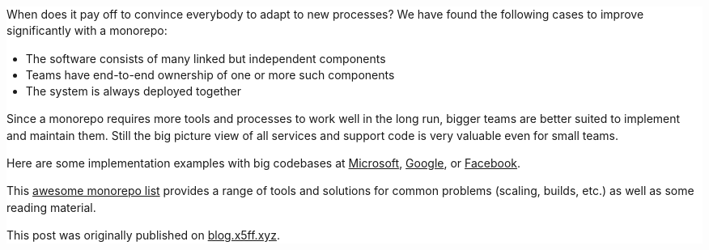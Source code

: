 When does it pay off to convince everybody to adapt to new processes? We have found the following cases to improve significantly with a monorepo:

- The software consists of many linked but independent components
- Teams have end-to-end ownership of one or more such components
- The system is always deployed together

Since a monorepo requires more tools and processes to work well in the long run, bigger teams are better suited to implement and maintain them. Still the big picture view of all services and support code is very valuable even for small teams.

Here are some implementation examples with big codebases at [Microsoft](https://docs.microsoft.com/en-us/azure/devops/learn/devops-at-microsoft/use-git-microsoft), [Google](https://research.google/pubs/pub45424/), or [Facebook](https://engineering.fb.com/2014/01/07/core-data/scaling-mercurial-at-facebook/).

This [awesome monorepo list](https://github.com/korfuri/awesome-monorepo) provides a range of tools and solutions for common problems (scaling, builds, etc.) as well as some reading material.

This post was originally published on [blog.x5ff.xyz](https://blog.x5ff.xyz/).
